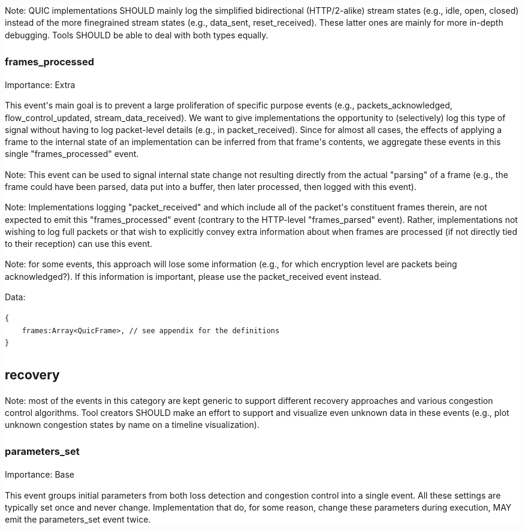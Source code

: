 Note: QUIC implementations SHOULD mainly log the simplified bidirectional
(HTTP/2-alike) stream states (e.g., idle, open, closed) instead of the more
finegrained stream states (e.g., data_sent, reset_received). These latter ones are
mainly for more in-depth debugging. Tools SHOULD be able to deal with both types
equally.

### frames_processed
Importance: Extra

This event's main goal is to prevent a large proliferation of specific purpose
events (e.g., packets_acknowledged, flow_control_updated, stream_data_received).
We want to give implementations the opportunity to (selectively) log this type of
signal without having to log packet-level details (e.g., in packet_received).
Since for almost all cases, the effects of applying a frame to the internal state
of an implementation can be inferred from that frame's contents, we aggregate
these events in this single "frames_processed" event.

Note: This event can be used to signal internal state change not resulting
directly from the actual "parsing" of a frame (e.g., the frame could have been
parsed, data put into a buffer, then later processed, then logged with this
event).

Note: Implementations logging "packet_received" and which include all of the
packet's constituent frames therein, are not expected to emit this
"frames_processed" event (contrary to the HTTP-level "frames_parsed" event).
Rather, implementations not wishing to log full packets or that wish to explicitly
convey extra information about when frames are processed (if not directly tied to
their reception) can use this event.

Note: for some events, this approach will lose some information (e.g., for which
encryption level are packets being acknowledged?). If this information is
important, please use the packet_received event instead.

Data:

~~~
{
    frames:Array<QuicFrame>, // see appendix for the definitions
}
~~~


## recovery

Note: most of the events in this category are kept generic to support different
recovery approaches and various congestion control algorithms. Tool creators
SHOULD make an effort to support and visualize even unknown data in these events
(e.g., plot unknown congestion states by name on a timeline visualization).

### parameters_set
Importance: Base

This event groups initial parameters from both loss detection and congestion
control into a single event. All these settings are typically set once and never
change. Implementation that do, for some reason, change these parameters during
execution, MAY emit the parameters_set event twice.

